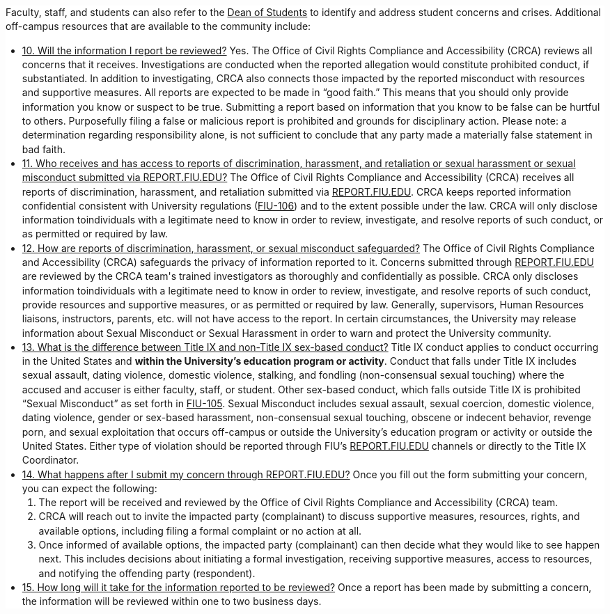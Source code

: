 Faculty, staff, and students can also refer to the [Dean of Students](https://dasa.fiu.edu/all-departments/dean-of-students/) to identify and address student concerns and crises.
Additional off-campus resources that are available to the community include:
  * [10. Will the information I report be reviewed?](https://ace.fiu.edu/civil-rights/#panel-N108F6-10)
Yes. The Office of Civil Rights Compliance and Accessibility (CRCA) reviews all concerns that it receives. Investigations are conducted when the reported allegation would constitute prohibited conduct, if substantiated. In addition to investigating, CRCA also connects those impacted by the reported misconduct with resources and supportive measures.
All reports are expected to be made in “good faith.” This means that you should only provide information you know or suspect to be true. Submitting a report based on information that you know to be false can be hurtful to others. Purposefully filing a false or malicious report is prohibited and grounds for disciplinary action.
Please note: a determination regarding responsibility alone, is not sufficient to conclude that any party made a materially false statement in bad faith.
  * [11. Who receives and has access to reports of discrimination, harassment, and retaliation or sexual harassment or sexual misconduct submitted via REPORT.FIU.EDU?](https://ace.fiu.edu/civil-rights/#panel-N108F6-11)
The Office of Civil Rights Compliance and Accessibility (CRCA) receives all reports of discrimination, harassment, and retaliation submitted via [REPORT.FIU.EDU](https://report.fiu.edu/). CRCA keeps reported information confidential consistent with University regulations ([FIU-106](https://regulations.fiu.edu/regulation=FIU-106)) and to the extent possible under the law. CRCA will only disclose information toindividuals with a legitimate need to know in order to review, investigate, and resolve reports of such conduct, or as permitted or required by law.
  * [12. How are reports of discrimination, harassment, or sexual misconduct safeguarded?](https://ace.fiu.edu/civil-rights/#panel-N108F6-12)
The Office of Civil Rights Compliance and Accessibility (CRCA) safeguards the privacy of information reported to it. Concerns submitted through [REPORT.FIU.EDU](https://report.fiu.edu/) are reviewed by the CRCA team's trained investigators as thoroughly and confidentially as possible. CRCA only discloses information toindividuals with a legitimate need to know in order to review, investigate, and resolve reports of such conduct, provide resources and supportive measures, or as permitted or required by law. Generally, supervisors, Human Resources liaisons, instructors, parents, etc. will not have access to the report. In certain circumstances, the University may release information about Sexual Misconduct or Sexual Harassment in order to warn and protect the University community.
  * [13. What is the difference between Title IX and non-Title IX sex-based conduct?](https://ace.fiu.edu/civil-rights/#panel-N108F6-13)
Title IX conduct applies to conduct occurring in the United States and **within the University’s education program or activity**. Conduct that falls under Title IX includes sexual assault, dating violence, domestic violence, stalking, and fondling (non-consensual sexual touching) where the accused and accuser is either faculty, staff, or student.
Other sex-based conduct, which falls outside Title IX is prohibited “Sexual Misconduct” as set forth in [FIU-105](https://regulations.fiu.edu/regulation=FIU-105). Sexual Misconduct includes sexual assault, sexual coercion, domestic violence, dating violence, gender or sex-based harassment, non-consensual sexual touching, obscene or indecent behavior, revenge porn, and sexual exploitation that occurs off-campus or outside the University’s education program or activity or outside the United States.
Either type of violation should be reported through FIU’s [REPORT.FIU.EDU](https://report.fiu.edu/) channels or directly to the Title IX Coordinator.
  * [14. What happens after I submit my concern through REPORT.FIU.EDU?](https://ace.fiu.edu/civil-rights/#panel-N108F6-14)
Once you fill out the form submitting your concern, you can expect the following:
    1. The report will be received and reviewed by the Office of Civil Rights Compliance and Accessibility (CRCA) team.
    2. CRCA will reach out to invite the impacted party (complainant) to discuss supportive measures, resources, rights, and available options, including filing a formal complaint or no action at all.
    3. Once informed of available options, the impacted party (complainant) can then decide what they would like to see happen next. This includes decisions about initiating a formal investigation, receiving supportive measures, access to resources, and notifying the offending party (respondent).
  * [15. How long will it take for the information reported to be reviewed?](https://ace.fiu.edu/civil-rights/#panel-N108F6-15)
Once a report has been made by submitting a concern, the information will be reviewed within one to two business days.